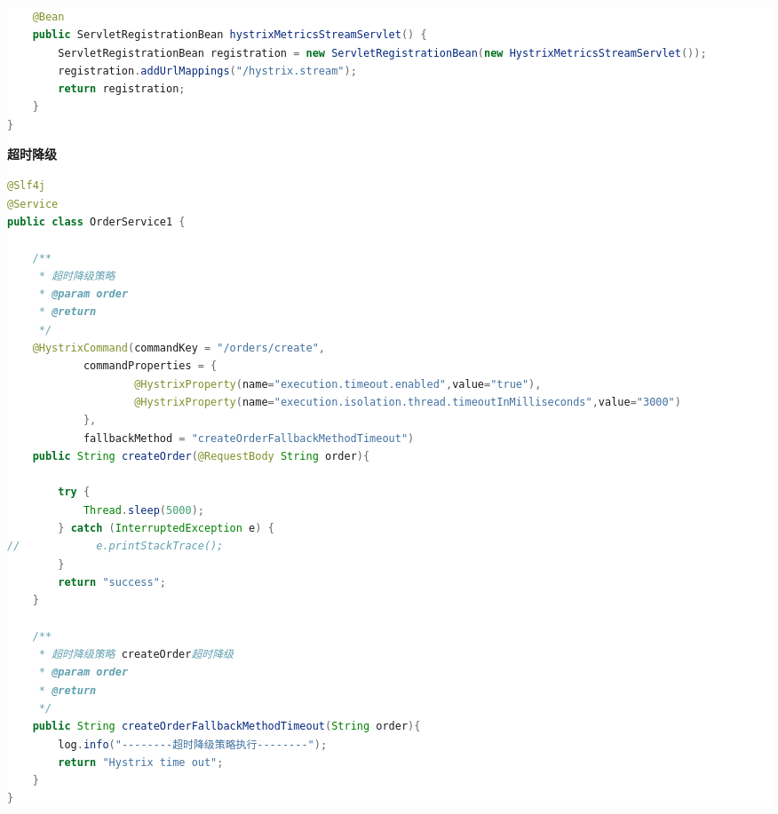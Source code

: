 ```java
    @Bean
    public ServletRegistrationBean hystrixMetricsStreamServlet() {
        ServletRegistrationBean registration = new ServletRegistrationBean(new HystrixMetricsStreamServlet());
        registration.addUrlMappings("/hystrix.stream");
        return registration;
    }
}
```



**超时降级**

```java
@Slf4j
@Service
public class OrderService1 {

    /**
     * 超时降级策略
     * @param order
     * @return
     */
    @HystrixCommand(commandKey = "/orders/create",
            commandProperties = {
                    @HystrixProperty(name="execution.timeout.enabled",value="true"),
                    @HystrixProperty(name="execution.isolation.thread.timeoutInMilliseconds",value="3000")
            },
            fallbackMethod = "createOrderFallbackMethodTimeout")
    public String createOrder(@RequestBody String order){

        try {
            Thread.sleep(5000);
        } catch (InterruptedException e) {
//            e.printStackTrace();
        }
        return "success";
    }

    /**
     * 超时降级策略 createOrder超时降级
     * @param order
     * @return
     */
    public String createOrderFallbackMethodTimeout(String order){
        log.info("--------超时降级策略执行--------");
        return "Hystrix time out";
    }
}

```
